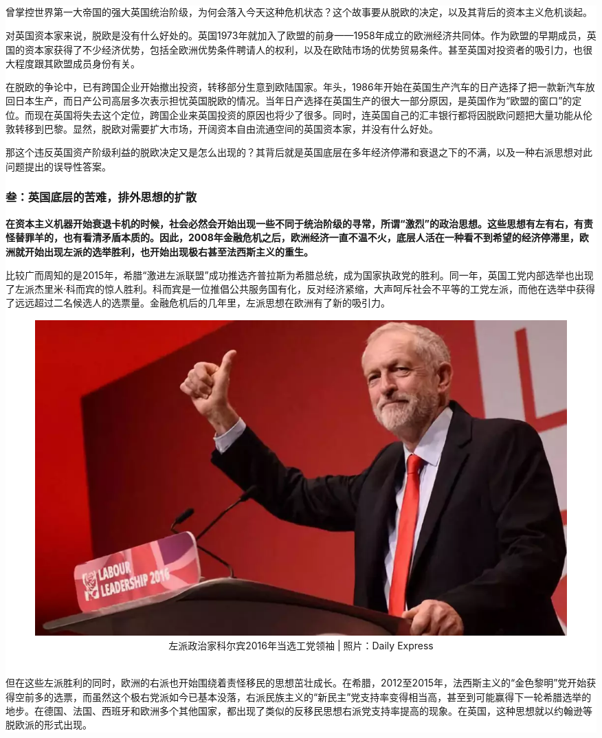 曾掌控世界第一大帝国的强大英国统治阶级，为何会落入今天这种危机状态？这个故事要从脱欧的决定，以及其背后的资本主义危机谈起。

对英国资本家来说，脱欧是没有什么好处的。英国1973年就加入了欧盟的前身——1958年成立的欧洲经济共同体。作为欧盟的早期成员，英国的资本家获得了不少经济优势，包括全欧洲优势条件聘请人的权利，以及在欧陆市场的优势贸易条件。甚至英国对投资者的吸引力，也很大程度跟其欧盟成员身份有关。

在脱欧的争论中，已有跨国企业开始撤出投资，转移部分生意到欧陆国家。年头，1986年开始在英国生产汽车的日产选择了把一款新汽车放回日本生产，而日产公司高层多次表示担忧英国脱欧的情况。当年日产选择在英国生产的很大一部分原因，是英国作为“欧盟的窗口”的定位。而现在英国将失去这个定位，跨国企业来英国投资的原因也将少了很多。同时，连英国自己的汇丰银行都将因脱欧问题把大量功能从伦敦转移到巴黎。显然，脱欧对需要扩大市场，开阔资本自由流通空间的英国资本家，并没有什么好处。

那这个违反英国资产阶级利益的脱欧决定又是怎么出现的？其背后就是英国底层在多年经济停滞和衰退之下的不满，以及一种右派思想对此问题提出的误导性答案。

<h3>叁：英国底层的苦难，排外思想的扩散</h3>

**在资本主义机器开始衰退卡机的时候，社会必然会开始出现一些不同于统治阶级的寻常，所谓“激烈”的政治思想。这些思想有左有右，有责怪替罪羊的，也有看清矛盾本质的。因此，2008年金融危机之后，欧洲经济一直不温不火，底层人活在一种看不到希望的经济停滞里，欧洲就开始出现左派的选举胜利，也开始出现极右甚至法西斯主义的重生。**

比较广而周知的是2015年，希腊“激进左派联盟”成功推选齐普拉斯为希腊总统，成为国家执政党的胜利。同一年，英国工党内部选举也出现了左派杰里米·科而宾的惊人胜利。科而宾是一位推倡公共服务国有化，反对经济紧缩，大声呵斥社会不平等的工党左派，而他在选举中获得了远远超过二名候选人的选票量。金融危机后的几年里，左派思想在欧洲有了新的吸引力。

<div style="text-align:center"><img src="/images/090505.webp" width="90%"><br>左派政治家科尔宾2016年当选工党领袖 | 照片：Daily Express</div><br>

但在这些左派胜利的同时，欧洲的右派也开始围绕着责怪移民的思想茁壮成长。在希腊，2012至2015年，法西斯主义的“金色黎明”党开始获得空前多的选票，而虽然这个极右党派如今已基本没落，右派民族主义的“新民主”党支持率变得相当高，甚至到可能赢得下一轮希腊选举的地步。在德国、法国、西班牙和欧洲多个其他国家，都出现了类似的反移民思想右派党支持率提高的现象。在英国，这种思想就以约翰逊等脱欧派的形式出现。
